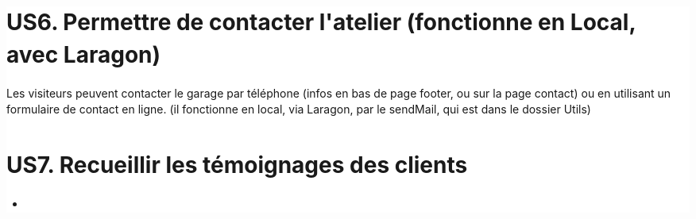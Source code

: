 # US6. Permettre de contacter l'atelier (fonctionne en Local, avec Laragon)
Les visiteurs peuvent contacter le garage par téléphone (infos en bas de page footer, ou sur la page contact) ou en utilisant un formulaire de contact en ligne. (il fonctionne en local, via Laragon, par le sendMail, qui est dans le dossier Utils)

# US7. Recueillir les témoignages des clients 
- 

